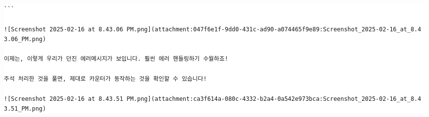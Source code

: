     ```
    
    ![Screenshot 2025-02-16 at 8.43.06 PM.png](attachment:047f6e1f-9dd0-431c-ad90-a074465f9e89:Screenshot_2025-02-16_at_8.43.06_PM.png)
    
    이제는, 이렇게 우리가 던진 에러메시지가 보입니다. 훨씬 에러 핸들링하기 수월하죠!
    
    주석 처리한 것을 풀면, 제대로 카운터가 동작하는 것을 확인할 수 있습니다!
    
    ![Screenshot 2025-02-16 at 8.43.51 PM.png](attachment:ca3f614a-080c-4332-b2a4-0a542e973bca:Screenshot_2025-02-16_at_8.43.51_PM.png)